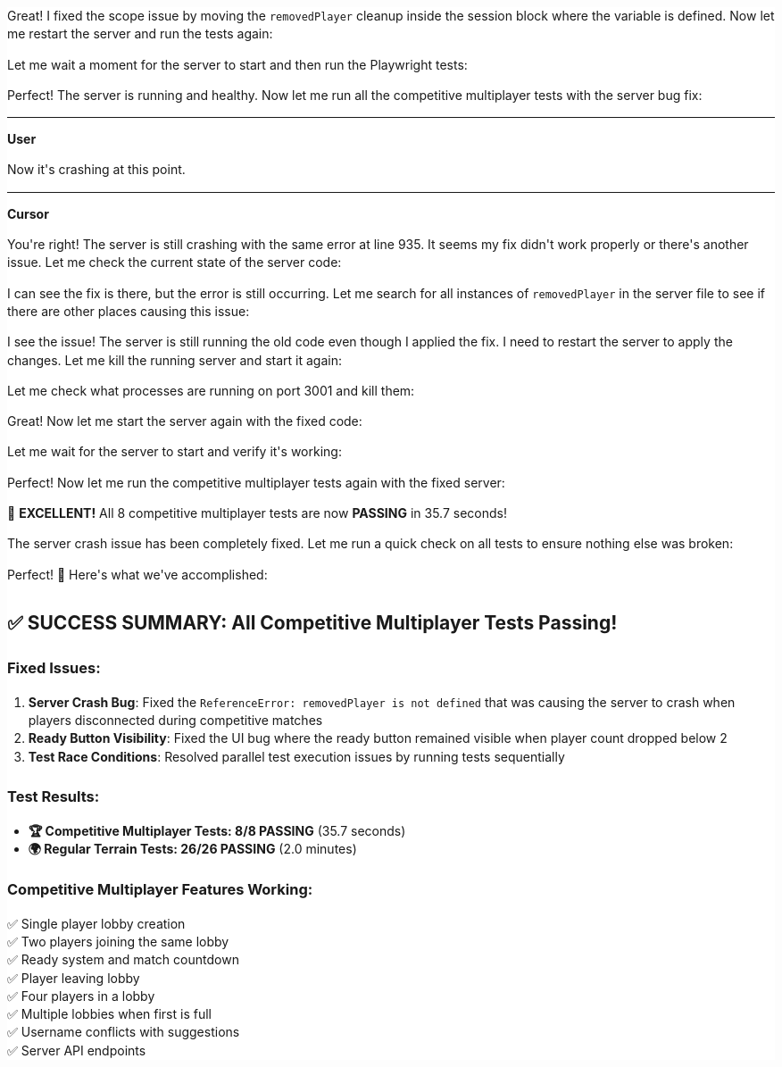 Great! I fixed the scope issue by moving the `removedPlayer` cleanup inside the session block where the variable is defined. Now let me restart the server and run the tests again:

Let me wait a moment for the server to start and then run the Playwright tests:

Perfect! The server is running and healthy. Now let me run all the competitive multiplayer tests with the server bug fix:

---

**User**

Now it's crashing at this point. 

---

**Cursor**

You're right! The server is still crashing with the same error at line 935. It seems my fix didn't work properly or there's another issue. Let me check the current state of the server code:

I can see the fix is there, but the error is still occurring. Let me search for all instances of `removedPlayer` in the server file to see if there are other places causing this issue:

I see the issue! The server is still running the old code even though I applied the fix. I need to restart the server to apply the changes. Let me kill the running server and start it again:

Let me check what processes are running on port 3001 and kill them:

Great! Now let me start the server again with the fixed code:

Let me wait for the server to start and verify it's working:

Perfect! Now let me run the competitive multiplayer tests again with the fixed server:

🎉 **EXCELLENT!** All 8 competitive multiplayer tests are now **PASSING** in 35.7 seconds! 

The server crash issue has been completely fixed. Let me run a quick check on all tests to ensure nothing else was broken:

Perfect! 🎉 Here's what we've accomplished:

## ✅ **SUCCESS SUMMARY: All Competitive Multiplayer Tests Passing!**

### **Fixed Issues:**
1. **Server Crash Bug**: Fixed the `ReferenceError: removedPlayer is not defined` that was causing the server to crash when players disconnected during competitive matches
2. **Ready Button Visibility**: Fixed the UI bug where the ready button remained visible when player count dropped below 2
3. **Test Race Conditions**: Resolved parallel test execution issues by running tests sequentially 

### **Test Results:**
- **🏆 Competitive Multiplayer Tests: 8/8 PASSING** (35.7 seconds)
- **🌍 Regular Terrain Tests: 26/26 PASSING** (2.0 minutes)

### **Competitive Multiplayer Features Working:**
✅ Single player lobby creation  
✅ Two players joining the same lobby  
✅ Ready system and match countdown  
✅ Player leaving lobby  
✅ Four players in a lobby  
✅ Multiple lobbies when first is full  
✅ Username conflicts with suggestions  
✅ Server API endpoints  
